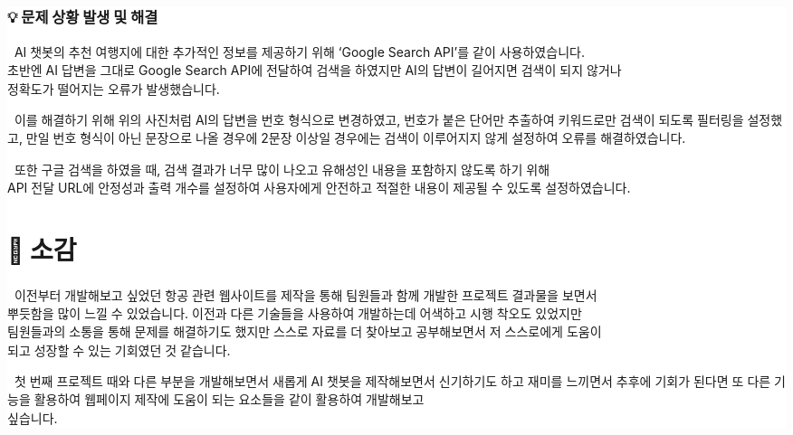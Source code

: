 ### 💡 문제 상황 발생 및 해결
&nbsp; AI 챗봇의 추천 여행지에 대한 추가적인 정보를 제공하기 위해 ‘Google Search API’를 같이 사용하였습니다. <br/>초반엔 AI 답변을 그대로 Google Search API에 전달하여 검색을 하였지만 
AI의 답변이 길어지면 검색이 되지 않거나 <br/>정확도가 떨어지는 오류가 발생했습니다.

&nbsp; 이를 해결하기 위해 위의 사진처럼 AI의 답변을 번호 형식으로 변경하였고, 번호가 붙은 단어만 추출하여 키워드로만 검색이 되도록 필터링을 설정했고, 만일 번호 형식이 아닌 문장으로 나올 경우에 
2문장 이상일 경우에는 검색이 이루어지지 않게 설정하여 오류를 해결하였습니다.

&nbsp; 또한 구글 검색을 하였을 때, 검색 결과가 너무 많이 나오고 유해성인 내용을 포함하지 않도록 하기 위해 <br/>API 전달 URL에 안정성과 출력 개수를 설정하여 사용자에게 안전하고 적절한 내용이 제공될 수 있도록 설정하였습니다.

# 🌈 소감
&nbsp; 이전부터 개발해보고 싶었던 항공 관련 웹사이트를 제작을 통해 팀원들과 함께 개발한 프로젝트 결과물을 보면서 <br/>뿌듯함을 많이 느낄 수 있었습니다. 이전과 다른 기술들을 사용하여 개발하는데 
어색하고 시행 착오도 있었지만 <br/>팀원들과의 소통을 통해 문제를 해결하기도 했지만 스스로 자료를 더 찾아보고 공부해보면서 저 스스로에게 도움이 <br/>되고 성장할 수 있는 기회였던 것 같습니다. 

&nbsp; 첫 번째 프로젝트 때와 다른 부분을 개발해보면서 새롭게 AI 챗봇을 제작해보면서 신기하기도 하고 재미를 느끼면서 추후에 기회가 된다면 또 다른 기능을 활용하여 웹페이지 제작에 도움이 되는 
요소들을 같이 활용하여 개발해보고 <br/>싶습니다.
